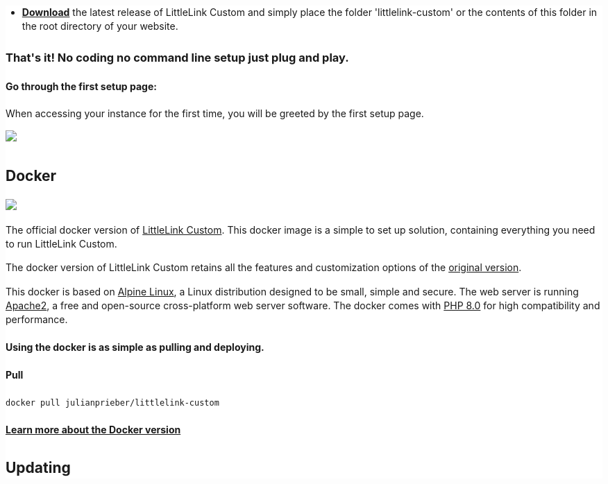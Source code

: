 - **[Download](https://github.com/JulianPrieber/littlelink-custom/releases)** the latest release of LittleLink Custom and simply place the folder 'littlelink-custom' or the contents of this folder in the root directory of your website.

### [](https://github.com/JulianPrieber/littlelink-custom#thats-it-no-coding-no-command-line-setup-just-plug-and-play)That's it! No coding no command line setup just plug and play.

#### [](https://github.com/JulianPrieber/littlelink-custom#go-through-the-first-setup-page)Go through the first setup page:

When accessing your instance for the first time, you will be greeted by the first setup page.

[![](https://user-images.githubusercontent.com/60265788/204514743-5da1ae4e-4fb0-45e4-bbf3-183595c08d99.png)](https://user-images.githubusercontent.com/60265788/204514743-5da1ae4e-4fb0-45e4-bbf3-183595c08d99.png)

## [](https://github.com/JulianPrieber/littlelink-custom#docker)Docker

[![](https://raw.githubusercontent.com/LittleLink-Custom/branding/main/marketing/docker_edition.png)](https://github.com/JulianPrieber/llc-docker)

The official docker version of [LittleLink Custom](https://github.com/JulianPrieber/littlelink-custom). This docker image is a simple to set up solution, containing everything you need to run LittleLink Custom.

The docker version of LittleLink Custom retains all the features and customization options of the [original version](https://github.com/JulianPrieber/littlelink-custom).

This docker is based on [Alpine Linux](https://www.alpinelinux.org/), a Linux distribution designed to be small, simple and secure. The web server is running [Apache2](https://www.apache.org/), a free and open-source cross-platform web server software. The docker comes with [PHP 8.0](https://www.php.net/releases/8.0/en.php) for high compatibility and performance.

#### [](https://github.com/JulianPrieber/littlelink-custom#using-the-docker-is-as-simple-as-pulling-and-deploying)Using the docker is as simple as pulling and deploying.

#### [](https://github.com/JulianPrieber/littlelink-custom#pull)Pull

`docker pull julianprieber/littlelink-custom`

#### [](https://github.com/JulianPrieber/littlelink-custom#learn-more-about-the-docker-version)[Learn more about the Docker version](https://github.com/JulianPrieber/llc-docker)

## [](https://github.com/JulianPrieber/littlelink-custom#updating)Updating
